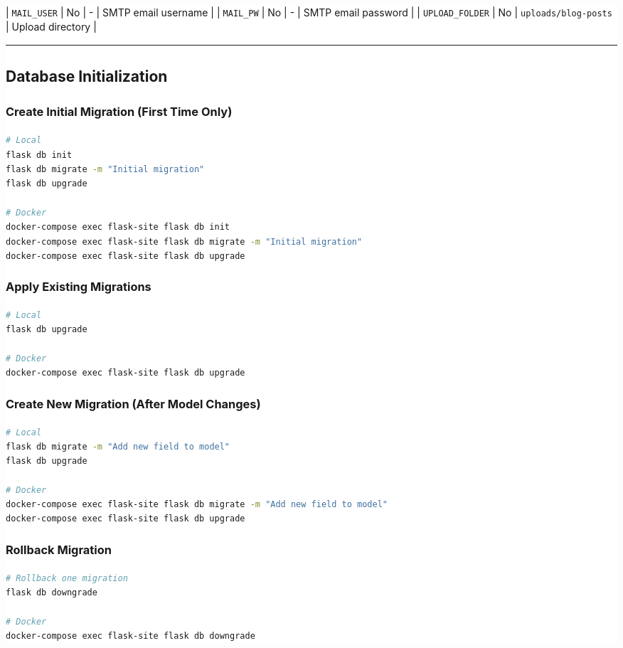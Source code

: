 | `MAIL_USER` | No | - | SMTP email username |
| `MAIL_PW` | No | - | SMTP email password |
| `UPLOAD_FOLDER` | No | `uploads/blog-posts` | Upload directory |

---

## Database Initialization

### Create Initial Migration (First Time Only)

```bash
# Local
flask db init
flask db migrate -m "Initial migration"
flask db upgrade

# Docker
docker-compose exec flask-site flask db init
docker-compose exec flask-site flask db migrate -m "Initial migration"
docker-compose exec flask-site flask db upgrade
```

### Apply Existing Migrations

```bash
# Local
flask db upgrade

# Docker
docker-compose exec flask-site flask db upgrade
```

### Create New Migration (After Model Changes)

```bash
# Local
flask db migrate -m "Add new field to model"
flask db upgrade

# Docker
docker-compose exec flask-site flask db migrate -m "Add new field to model"
docker-compose exec flask-site flask db upgrade
```

### Rollback Migration

```bash
# Rollback one migration
flask db downgrade

# Docker
docker-compose exec flask-site flask db downgrade
```
